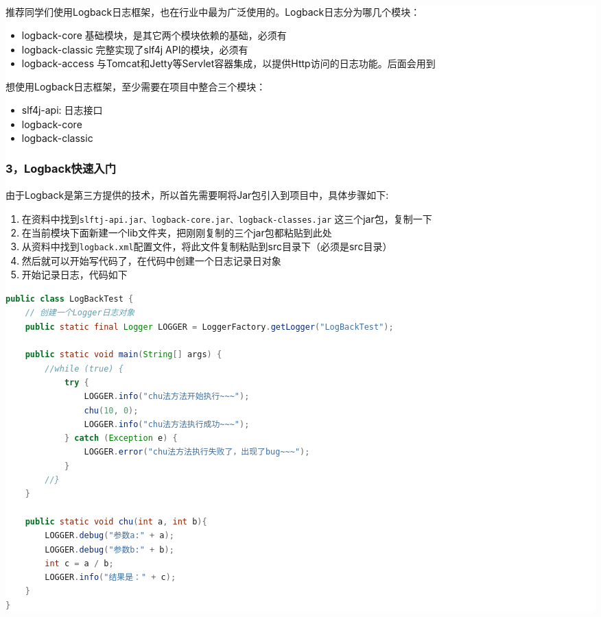 



推荐同学们使用Logback日志框架，也在行业中最为广泛使用的。Logback日志分为哪几个模块：

- logback-core  基础模块，是其它两个模块依赖的基础，必须有
- logback-classic 完整实现了slf4j API的模块，必须有
- logback-access 与Tomcat和Jetty等Servlet容器集成，以提供Http访问的日志功能。后面会用到



想使用Logback日志框架，至少需要在项目中整合三个模块：

- slf4j-api: 日志接口
- logback-core
- logback-classic











### 3，Logback快速入门



由于Logback是第三方提供的技术，所以首先需要啊将Jar包引入到项目中，具体步骤如下:

1. 在资料中找到`slftj-api.jar、logback-core.jar、logback-classes.jar` 这三个jar包，复制一下
2. 在当前模块下面新建一个lib文件夹，把刚刚复制的三个jar包都粘贴到此处
3. 从资料中找到`logback.xml`配置文件，将此文件复制粘贴到src目录下（必须是src目录）
4. 然后就可以开始写代码了，在代码中创建一个日志记录日对象
5. 开始记录日志，代码如下



```java
public class LogBackTest {
    // 创建一个Logger日志对象
    public static final Logger LOGGER = LoggerFactory.getLogger("LogBackTest");

    public static void main(String[] args) {
        //while (true) {
            try {
                LOGGER.info("chu法方法开始执行~~~");
                chu(10, 0);
                LOGGER.info("chu法方法执行成功~~~");
            } catch (Exception e) {
                LOGGER.error("chu法方法执行失败了，出现了bug~~~");
            }
        //}
    }

    public static void chu(int a, int b){
        LOGGER.debug("参数a:" + a);
        LOGGER.debug("参数b:" + b);
        int c = a / b;
        LOGGER.info("结果是：" + c);
    }
}
```
